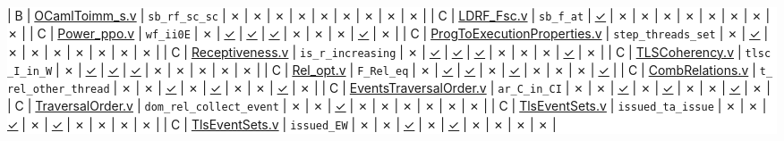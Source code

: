 | B | [OCamlToimm_s.v](https://github.com/weakmemory/imm/tree/master/src/ocamlmm/OCamlToimm_s.v) | `sb_rf_sc_sc` | &#x2717; | &#x2717; | &#x2717; | &#x2717; | &#x2717; | &#x2717; | &#x2717; | &#x2717; | &#x2717; |
| C | [LDRF_Fsc.v](https://github.com/weakmemory/imm/tree/master/src/ldrf/LDRF_Fsc.v) | `sb_f_at` | [&#x2713;](#sb_f_at) | &#x2717; | &#x2717; | &#x2717; | &#x2717; | &#x2717; | &#x2717; | &#x2717; | &#x2717; |
| C | [Power_ppo.v](https://github.com/weakmemory/imm/tree/master/src/hardware/Power_ppo.v) | `wf_ii0E` | &#x2717; | [&#x2713;](#wf_ii0e) | [&#x2713;](#wf_ii0e) | [&#x2713;](#wf_ii0e) | &#x2717; | &#x2717; | &#x2717; | [&#x2713;](#wf_ii0e) | &#x2717; |
| C | [ProgToExecutionProperties.v](https://github.com/weakmemory/imm/tree/master/src/basic/ProgToExecutionProperties.v) | `step_threads_set` | &#x2717; | [&#x2713;](#step_threads_set) | &#x2717; | &#x2717; | &#x2717; | &#x2717; | &#x2717; | &#x2717; | &#x2717; |
| C | [Receptiveness.v](https://github.com/weakmemory/imm/tree/master/src/basic/Receptiveness.v) | `is_r_increasing` | &#x2717; | [&#x2713;](#is_r_increasing) | [&#x2713;](#is_r_increasing) | [&#x2713;](#is_r_increasing) | &#x2717; | &#x2717; | &#x2717; | [&#x2713;](#is_r_increasing) | &#x2717; |
| C | [TLSCoherency.v](https://github.com/weakmemory/imm/tree/master/src/travorder/TLSCoherency.v) | `tlsc_I_in_W` | &#x2717; | [&#x2713;](#tlsc_i_in_w) | [&#x2713;](#tlsc_i_in_w) | [&#x2713;](#tlsc_i_in_w) | &#x2717; | &#x2717; | &#x2717; | &#x2717; | &#x2717; |
| C | [Rel_opt.v](https://github.com/weakmemory/imm/tree/master/src/imm/Rel_opt.v) | `F_Rel_eq` | &#x2717; | [&#x2713;](#f_rel_eq) | [&#x2713;](#f_rel_eq) | &#x2717; | [&#x2713;](#f_rel_eq) | &#x2717; | &#x2717; | &#x2717; | [&#x2713;](#f_rel_eq) |
| C | [CombRelations.v](https://github.com/weakmemory/imm/tree/master/src/imm/CombRelations.v) | `t_rel_other_thread` | &#x2717; | &#x2717; | [&#x2713;](#t_rel_other_thread) | &#x2717; | [&#x2713;](#t_rel_other_thread) | &#x2717; | &#x2717; | [&#x2713;](#t_rel_other_thread) | &#x2717; |
| C | [EventsTraversalOrder.v](https://github.com/weakmemory/imm/tree/master/src/travorder/EventsTraversalOrder.v) | `ar_C_in_CI` | &#x2717; | &#x2717; | [&#x2713;](#ar_c_in_ci) | &#x2717; | [&#x2713;](#ar_c_in_ci) | &#x2717; | &#x2717; | [&#x2713;](#ar_c_in_ci) | &#x2717; |
| C | [TraversalOrder.v](https://github.com/weakmemory/imm/tree/master/src/travorder/TraversalOrder.v) | `dom_rel_collect_event` | &#x2717; | &#x2717; | [&#x2713;](#dom_rel_collect_event) | &#x2717; | &#x2717; | &#x2717; | &#x2717; | &#x2717; | &#x2717; |
| C | [TlsEventSets.v](https://github.com/weakmemory/imm/tree/master/src/travorder/TlsEventSets.v) | `issued_ta_issue` | &#x2717; | &#x2717; | [&#x2713;](#issued_ta_issue) | &#x2717; | [&#x2713;](#issued_ta_issue) | &#x2717; | &#x2717; | &#x2717; | &#x2717; |
| C | [TlsEventSets.v](https://github.com/weakmemory/imm/tree/master/src/travorder/TlsEventSets.v) | `issued_EW` | &#x2717; | &#x2717; | [&#x2713;](#issued_ew) | &#x2717; | [&#x2713;](#issued_ew) | &#x2717; | &#x2717; | &#x2717; | &#x2717; |
